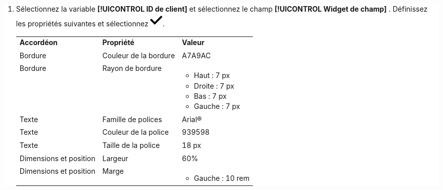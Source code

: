 1. Sélectionnez la variable **[!UICONTROL ID de client]** et sélectionnez le champ **[!UICONTROL Widget de champ]** . Définissez les propriétés suivantes et sélectionnez ![aem_6_3_forms_save](assets/aem_6_3_forms_save.png).

   <table> 
    <tbody> 
     <tr> 
      <td><b>Accordéon</b></td> 
      <td><b>Propriété</b></td> 
      <td><b>Valeur</b></td> 
     </tr> 
     <tr> 
      <td>Bordure</td> 
      <td>Couleur de la bordure</td> 
      <td>A7A9AC</td> 
     </tr> 
     <tr> 
      <td>Bordure</td> 
      <td>Rayon de bordure </td> 
      <td> 
       <ul> 
        <li>Haut : 7 px<br /> </li> 
        <li>Droite : 7 px<br /> </li> 
        <li>Bas : 7 px<br /> </li> 
        <li>Gauche : 7 px<br /> </li> 
       </ul> </td> 
     </tr> 
     <tr> 
      <td>Texte</td> 
      <td>Famille de polices</td> 
      <td>Arial®</td> 
     </tr> 
     <tr> 
      <td>Texte</td> 
      <td>Couleur de la police</td> 
      <td>939598<br /> </td> 
     </tr> 
     <tr> 
      <td>Texte</td> 
      <td>Taille de la police</td> 
      <td>18 px</td> 
     </tr> 
     <tr> 
      <td>Dimensions et position</td> 
      <td>Largeur</td> 
      <td>60%</td> 
     </tr> 
     <tr> 
      <td>Dimensions et position</td> 
      <td>Marge</td> 
      <td> 
       <ul> 
        <li>Gauche : 10 rem</li> 
       </ul> </td> 
     </tr> 
    </tbody> 
    </table>
